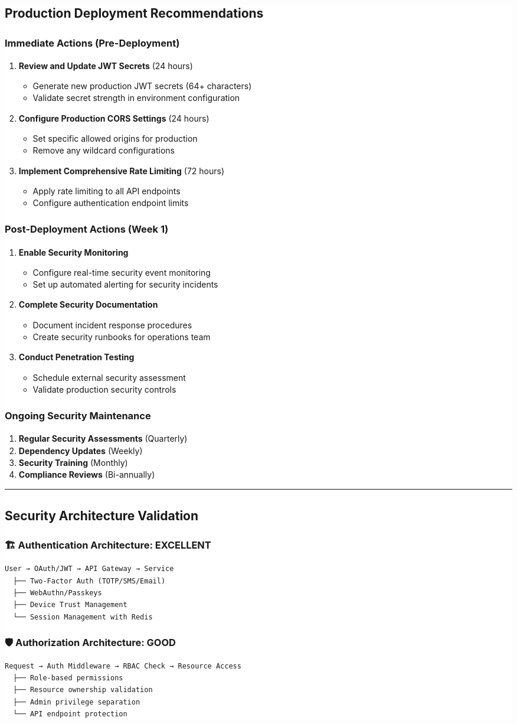 ## Production Deployment Recommendations

### Immediate Actions (Pre-Deployment)
1. **Review and Update JWT Secrets** (24 hours)
   - Generate new production JWT secrets (64+ characters)
   - Validate secret strength in environment configuration

2. **Configure Production CORS Settings** (24 hours)
   - Set specific allowed origins for production
   - Remove any wildcard configurations

3. **Implement Comprehensive Rate Limiting** (72 hours)
   - Apply rate limiting to all API endpoints
   - Configure authentication endpoint limits

### Post-Deployment Actions (Week 1)
1. **Enable Security Monitoring**
   - Configure real-time security event monitoring
   - Set up automated alerting for security incidents

2. **Complete Security Documentation**
   - Document incident response procedures
   - Create security runbooks for operations team

3. **Conduct Penetration Testing**
   - Schedule external security assessment
   - Validate production security controls

### Ongoing Security Maintenance
1. **Regular Security Assessments** (Quarterly)
2. **Dependency Updates** (Weekly)
3. **Security Training** (Monthly)
4. **Compliance Reviews** (Bi-annually)

---

## Security Architecture Validation

### 🏗️ Authentication Architecture: EXCELLENT
```
User → OAuth/JWT → API Gateway → Service
  ├── Two-Factor Auth (TOTP/SMS/Email)
  ├── WebAuthn/Passkeys
  ├── Device Trust Management
  └── Session Management with Redis
```

### 🛡️ Authorization Architecture: GOOD
```
Request → Auth Middleware → RBAC Check → Resource Access
  ├── Role-based permissions
  ├── Resource ownership validation
  ├── Admin privilege separation
  └── API endpoint protection
```
